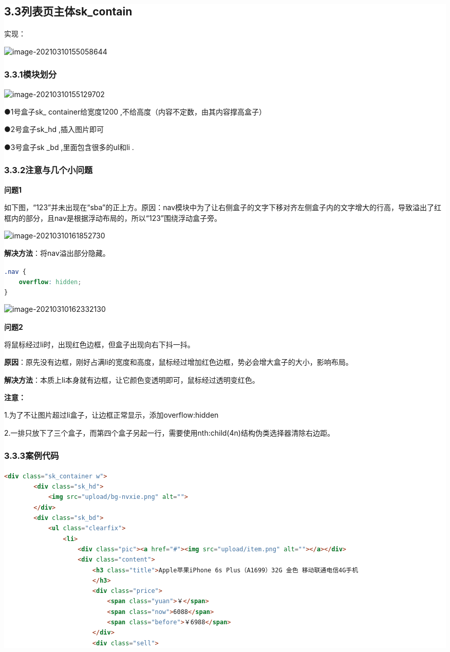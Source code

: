 ## 3.3列表页主体sk_contain

实现：

![image-20210310155058644](C:\Users\Daii\AppData\Roaming\Typora\typora-user-images\image-20210310155058644.png)

### 3.3.1模块划分

![image-20210310155129702](C:\Users\Daii\AppData\Roaming\Typora\typora-user-images\image-20210310155129702.png)

●1号盒子sk_ container给宽度1200 ,不给高度（内容不定数，由其内容撑高盒子）

●2号盒子sk_hd ,插入图片即可

●3号盒子sk _bd ,里面包含很多的ul和li .

### 3.3.2注意与几个小问题

**问题1**

如下图，“123”并未出现在“sba”的正上方。原因：nav模块中为了让右侧盒子的文字下移对齐左侧盒子内的文字增大的行高，导致溢出了红框内的部分，且nav是根据浮动布局的，所以“123”围绕浮动盒子旁。

![image-20210310161852730](C:\Users\Daii\AppData\Roaming\Typora\typora-user-images\image-20210310161852730.png)

**解决方法**：将nav溢出部分隐藏。

```css
.nav {
    overflow: hidden;
}
```

![image-20210310162332130](C:\Users\Daii\AppData\Roaming\Typora\typora-user-images\image-20210310162332130.png)

**问题2**

将鼠标经过li时，出现红色边框，但盒子出现向右下抖一抖。

**原因**：原先没有边框，刚好占满li的宽度和高度，鼠标经过增加红色边框，势必会增大盒子的大小，影响布局。

**解决方法**：本质上li本身就有边框，让它颜色变透明即可，鼠标经过透明变红色。

**注意：**

1.为了不让图片超过li盒子，让边框正常显示，添加overflow:hidden

2.一排只放下了三个盒子，而第四个盒子另起一行，需要使用nth:child(4n)结构伪类选择器清除右边距。

### 3.3.3案例代码

```html
<div class="sk_container w">
        <div class="sk_hd">
            <img src="upload/bg-nvxie.png" alt="">
        </div>
        <div class="sk_bd">
            <ul class="clearfix">
                <li>
                    <div class="pic"><a href="#"><img src="upload/item.png" alt=""></a></div>
                    <div class="content">
                        <h3 class="title">Apple苹果iPhone 6s Plus（A1699）32G 金色 移动联通电信4G手机
                        </h3>
                        <div class="price">
                            <span class="yuan">￥</span>
                            <span class="now">6088</span>
                            <span class="before">￥6988</span>
                        </div>
                        <div class="sell">
```